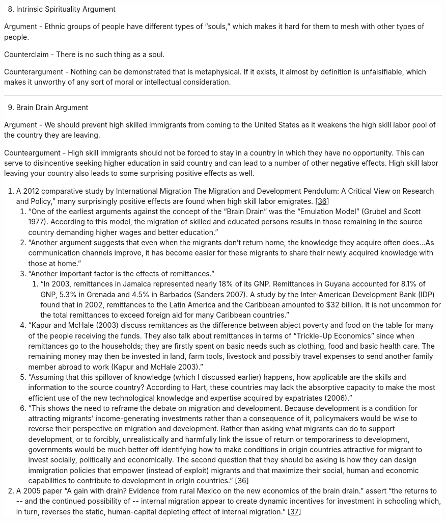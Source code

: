 
8) Intrinsic Spirituality Argument

Argument \- Ethnic groups of people have different types of “souls,” which makes it hard for them to mesh with other types of people.

Counterclaim \- There is no such thing as a soul.

Counterargument \- Nothing can be demonstrated that is metaphysical. If it exists, it almost by definition is unfalsifiable, which makes it unworthy of any sort of moral or intellectual consideration.

---

9) Brain Drain Argument

Argument \- We should prevent high skilled immigrants from coming to the United States as it weakens the high skill labor pool of the country they are leaving.

Counteargument \- High skill immigrants should not be forced to stay in a country in which they have no opportunity. This can serve to disincentive seeking higher education in said country and can lead to a number of other negative effects. High skill labor leaving your country also leads to some surprising positive effects as well.

1) A 2012 comparative study by International Migration The Migration and Development Pendulum: A Critical View on Research and Policy,” many surprisingly positive effects are found when high skill labor emigrates. \[[36](https://heindehaas.files.wordpress.com/2015/05/de-haas-28201229-the-migration-and-development-pendulum-a-critical-view-on-research-and-policy.pdf)\]  
   1) “One of the earliest arguments against the concept of the “Brain Drain” was the “Emulation Model” (Grubel and Scott 1977). According to this model, the migration of skilled and educated persons results in those remaining in the source country demanding higher wages and better education.”  
   2) “Another argument suggests that even when the migrants don’t return home, the knowledge they acquire often does...As communication channels improve, it has become easier for these migrants to share their newly acquired knowledge with those at home.”  
   3) “Another important factor is the effects of remittances.”  
      1)  “In 2003, remittances in Jamaica represented nearly 18% of its GNP. Remittances in Guyana accounted for 8.1% of GNP, 5.3% in Grenada and 4.5% in Barbados (Sanders 2007). A study by the Inter-American Development Bank (IDP) found that in 2002, remittances to the Latin America and the Caribbean amounted to $32 billion. It is not uncommon for the total remittances to exceed foreign aid for many Caribbean countries.”  
   4) “Kapur and McHale (2003) discuss remittances as the difference between abject poverty and food on the table for many of the people receiving the funds. They also talk about remittances in terms of “Trickle-Up Economics” since when remittances go to the households; they are firstly spent on basic needs such as clothing, food and basic health care. The remaining money may then be invested in land, farm tools, livestock and possibly travel expenses to send another family member  abroad to work (Kapur and McHale 2003).”  
   5) “Assuming that this spillover of knowledge (which I discussed earlier) happens, how applicable are the skills and information to the source country? According to Hart, these countries may lack the absorptive capacity to make the most efficient use of the new technological knowledge and expertise acquired by expatriates (2006).”  
   6) “This shows the need to reframe the debate on migration and development. Because development is a condition for attracting migrants’ income-generating investments rather than a consequence of it, policymakers would be wise to reverse their perspective on migration and development. Rather than asking what migrants can do to support development, or to forcibly, unrealistically and harmfully link the issue of return or temporariness to development, governments would be much better off identifying how to make conditions in origin countries attractive for migrant to invest socially, politically and economically. The second question that they should be asking is how they can design immigration policies that empower (instead of exploit) migrants and that maximize their social, human and economic capabilities to contribute to development in origin countries.” \[[36](https://heindehaas.files.wordpress.com/2015/05/de-haas-28201229-the-migration-and-development-pendulum-a-critical-view-on-research-and-policy.pdf)\]  
2) A 2005 paper “A gain with drain? Evidence from rural Mexico on the new economics of the brain drain.” assert “the returns to \-- and the continued possibility of \-- internal migration appear to create dynamic incentives for investment in schooling which, in turn, reverses the static, human-capital depleting effect of internal migration.” \[[37](https://www.econstor.eu/bitstream/10419/32285/1/504318837.pdf)\]  